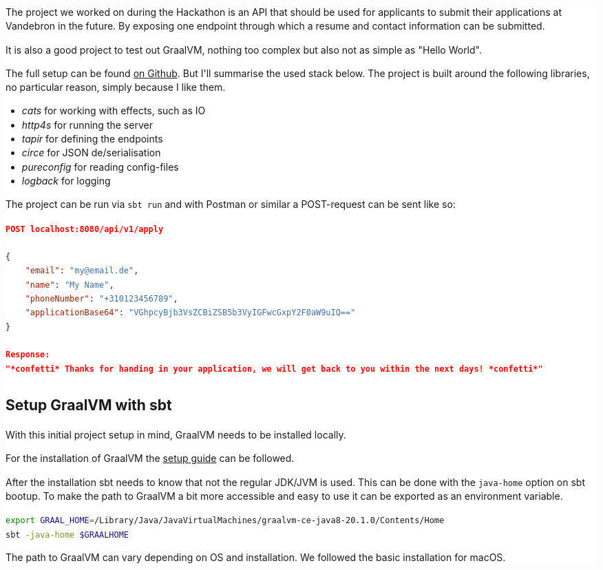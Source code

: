 The project we worked on during the Hackathon is an API that should be used for applicants to submit their applications at Vandebron in the future. By exposing one endpoint through which a resume and contact information can be submitted.

It is also a good project to test out GraalVM, nothing too complex but also not as simple as "Hello World".

The full setup can be found [on Github](https://github.com/kgrunert/apply-at-vdb). But I'll summarise the used stack below. The project is built around the following libraries, no particular reason, simply because I like them.

- _cats_ for working with effects, such as IO
- _http4s_ for running the server
- _tapir_ for defining the endpoints
- _circe_ for JSON de/serialisation
- _pureconfig_ for reading config-files
- _logback_ for logging

The project can be run via `sbt run` and with Postman or similar a POST-request can be sent like so:

```json
POST localhost:8080/api/v1/apply

{
	"email": "my@email.de",
	"name": "My Name",
	"phoneNumber": "+310123456789",
	"applicationBase64": "VGhpcyBjb3VsZCBiZSB5b3VyIGFwcGxpY2F0aW9uIQ=="
}

Response:
"*confetti* Thanks for handing in your application, we will get back to you within the next days! *confetti*"
```

## Setup GraalVM with sbt

With this initial project setup in mind, GraalVM needs to be installed locally.

For the installation of GraalVM the [setup guide](https://www.graalvm.org/docs/getting-started-with-graalvm/#install-graalvm) can be followed.

After the installation sbt needs to know that not the regular JDK/JVM is used. This can be done with the `java-home` option on sbt bootup.
To make the path to GraalVM a bit more accessible and easy to use it can be exported as an environment variable.

```bash
export GRAAL_HOME=/Library/Java/JavaVirtualMachines/graalvm-ce-java8-20.1.0/Contents/Home
sbt -java-home $GRAALHOME
```

The path to GraalVM can vary depending on OS and installation. We followed the basic installation for macOS.
